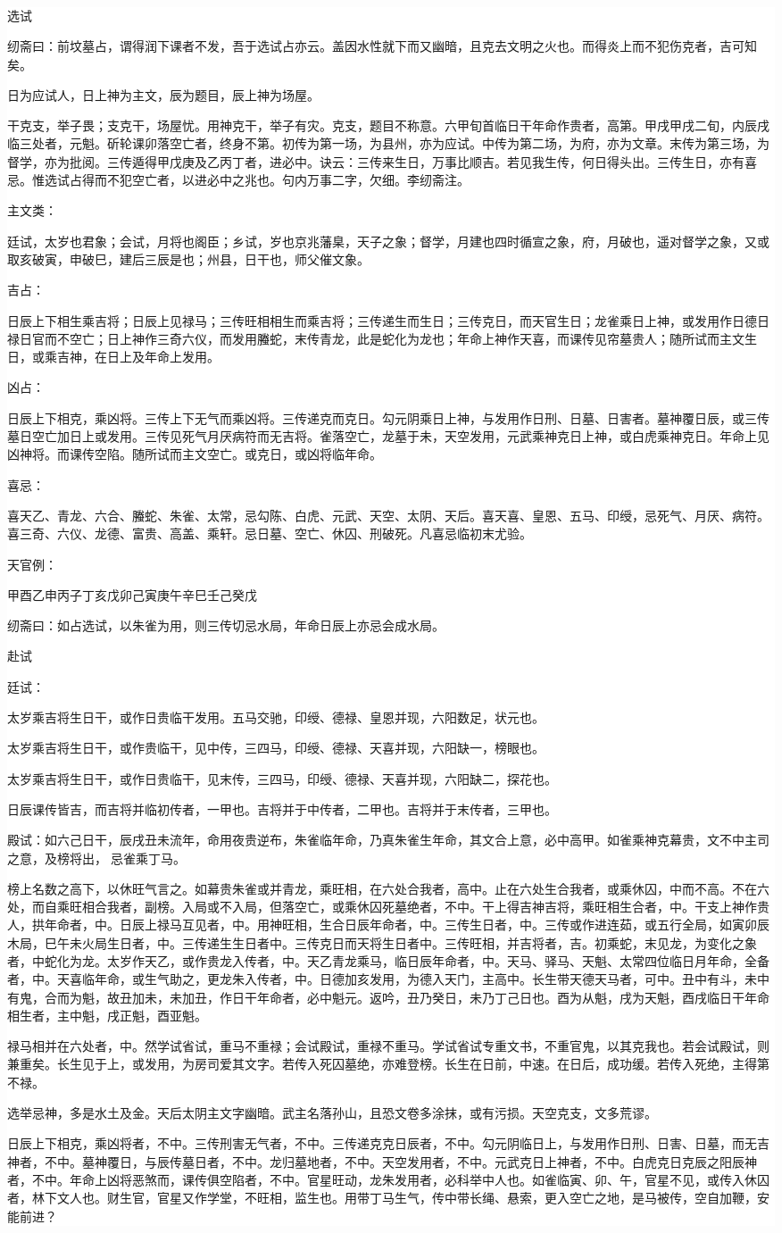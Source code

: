 选试  

纫斋曰：前坟墓占，谓得润下课者不发，吾于选试占亦云。盖因水性就下而又幽暗，且克去文明之火也。而得炎上而不犯伤克者，吉可知矣。  

日为应试人，日上神为主文，辰为题目，辰上神为场屋。  

干克支，举子畏；支克干，场屋忧。用神克干，举子有灾。克支，题目不称意。六甲旬首临日干年命作贵者，高第。甲戌甲戌二旬，内辰戌临三处者，元魁。斫轮课卯落空亡者，终身不第。初传为第一场，为县州，亦为应试。中传为第二场，为府，亦为文章。末传为第三场，为督学，亦为批阅。三传遁得甲戊庚及乙丙丁者，进必中。诀云：三传来生日，万事比顺吉。若见我生传，何日得头出。三传生日，亦有喜忌。惟选试占得而不犯空亡者，以进必中之兆也。句内万事二字，欠细。李纫斋注。  

主文类：  

廷试，太岁也君象；会试，月将也阁臣；乡试，岁也京兆藩臬，天子之象；督学，月建也四时循宣之象，府，月破也，遥对督学之象，又或取亥破寅，申破巳，建后三辰是也；州县，日干也，师父催文象。  

吉占：  

日辰上下相生乘吉将；日辰上见禄马；三传旺相相生而乘吉将；三传递生而生日；三传克日，而天官生日；龙雀乘日上神，或发用作日德日禄日官而不空亡；日上神作三奇六仪，而发用螣蛇，末传青龙，此是蛇化为龙也；年命上神作天喜，而课传见帘墓贵人；随所试而主文生日，或乘吉神，在日上及年命上发用。  

凶占：  

日辰上下相克，乘凶将。三传上下无气而乘凶将。三传递克而克日。勾元阴乘日上神，与发用作日刑、日墓、日害者。墓神覆日辰，或三传墓日空亡加日上或发用。三传见死气月厌病符而无吉将。雀落空亡，龙墓于未，天空发用，元武乘神克日上神，或白虎乘神克日。年命上见凶神将。而课传空陷。随所试而主文空亡。或克日，或凶将临年命。  

喜忌：  

喜天乙、青龙、六合、螣蛇、朱雀、太常，忌勾陈、白虎、元武、天空、太阴、天后。喜天喜、皇恩、五马、印绶，忌死气、月厌、病符。喜三奇、六仪、龙德、富贵、高盖、乘轩。忌日墓、空亡、休囚、刑破死。凡喜忌临初末尤验。  

天官例：  

甲酉乙申丙子丁亥戊卯己寅庚午辛巳壬己癸戊  

纫斋曰：如占选试，以朱雀为用，则三传切忌水局，年命日辰上亦忌会成水局。  

赴试  

廷试：  

太岁乘吉将生日干，或作日贵临干发用。五马交驰，印绶、德禄、皇恩并现，六阳数足，状元也。  

太岁乘吉将生日干，或作贵临干，见中传，三四马，印绶、德禄、天喜并现，六阳缺一，榜眼也。  

太岁乘吉将生日干，或作日贵临干，见末传，三四马，印绶、德禄、天喜并现，六阳缺二，探花也。  

日辰课传皆吉，而吉将并临初传者，一甲也。吉将并于中传者，二甲也。吉将并于末传者，三甲也。  

殿试：如六己日干，辰戌丑未流年，命用夜贵逆布，朱雀临年命，乃真朱雀生年命，其文合上意，必中高甲。如雀乘神克幕贵，文不中主司之意，及榜将出， 忌雀乘丁马。  

榜上名数之高下，以休旺气言之。如幕贵朱雀或并青龙，乘旺相，在六处合我者，高中。止在六处生合我者，或乘休囚，中而不高。不在六处，而自乘旺相合我者，副榜。入局或不入局，但落空亡，或乘休囚死墓绝者，不中。干上得吉神吉将，乘旺相生合者，中。干支上神作贵人，拱年命者，中。日辰上禄马互见者，中。用神旺相，生合日辰年命者，中。三传生日者，中。三传或作进连茹，或五行全局，如寅卯辰木局，巳午未火局生日者，中。三传递生生日者中。三传克日而天将生日者中。三传旺相，并吉将者，吉。初乘蛇，末见龙，为变化之象者，中蛇化为龙。太岁作天乙，或作贵龙入传者，中。天乙青龙乘马，临日辰年命者，中。天马、驿马、天魁、太常四位临日月年命，全备者，中。天喜临年命，或生气助之，更龙朱入传者，中。日德加亥发用，为德入天门，主高中。长生带天德天马者，可中。丑中有斗，未中有鬼，合而为魁，故丑加未，未加丑，作日干年命者，必中魁元。返吟，丑乃癸日，未乃丁己日也。酉为从魁，戌为天魁，酉戌临日干年命相生者，主中魁，戌正魁，酉亚魁。  

禄马相并在六处者，中。然学试省试，重马不重禄；会试殿试，重禄不重马。学试省试专重文书，不重官鬼，以其克我也。若会试殿试，则兼重矣。长生见于上，或发用，为房司爱其文字。若传入死囚墓绝，亦难登榜。长生在日前，中速。在日后，成功缓。若传入死绝，主得第不禄。  

选举忌神，多是水土及金。天后太阴主文字幽暗。武主名落孙山，且恐文卷多涂抹，或有污损。天空克支，文多荒谬。  

日辰上下相克，乘凶将者，不中。三传刑害无气者，不中。三传递克克日辰者，不中。勾元阴临日上，与发用作日刑、日害、日墓，而无吉神者，不中。墓神覆日，与辰传墓日者，不中。龙归墓地者，不中。天空发用者，不中。元武克日上神者，不中。白虎克日克辰之阳辰神者，不中。年命上凶将恶煞而，课传俱空陷者，不中。官星旺动，龙朱发用者，必科举中人也。如雀临寅、卯、午，官星不见，或传入休囚者，林下文人也。财生官，官星又作学堂，不旺相，监生也。用带丁马生气，传中带长绳、悬索，更入空亡之地，是马被传，空自加鞭，安能前进？  
